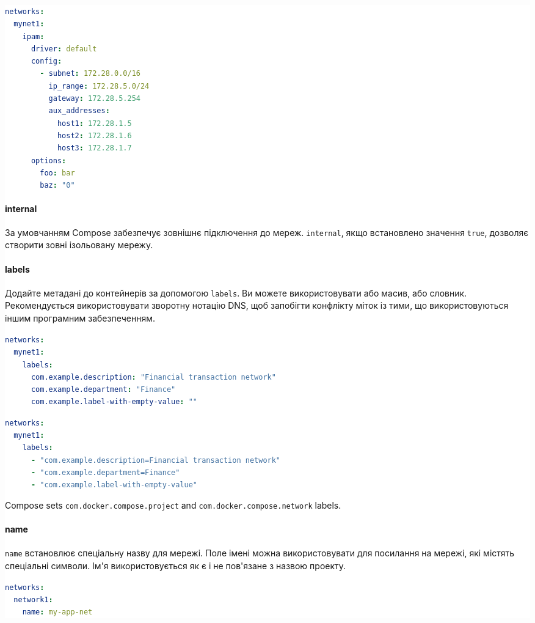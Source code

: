 ```yml
networks:
  mynet1:
    ipam:
      driver: default
      config:
        - subnet: 172.28.0.0/16
          ip_range: 172.28.5.0/24
          gateway: 172.28.5.254
          aux_addresses:
            host1: 172.28.1.5
            host2: 172.28.1.6
            host3: 172.28.1.7
      options:
        foo: bar
        baz: "0"
```

#### internal

За умовчанням Compose забезпечує зовнішнє підключення до мереж. `internal`, якщо встановлено значення `true`, дозволяє створити зовні ізольовану мережу.

#### labels

Додайте метадані до контейнерів за допомогою `labels`. Ви можете використовувати або масив, або словник. Рекомендується використовувати зворотну нотацію DNS, щоб запобігти конфлікту міток із тими, що використовуються іншим програмним забезпеченням.

```yml
networks:
  mynet1:
    labels:
      com.example.description: "Financial transaction network"
      com.example.department: "Finance"
      com.example.label-with-empty-value: ""
```

```yml
networks:
  mynet1:
    labels:
      - "com.example.description=Financial transaction network"
      - "com.example.department=Finance"
      - "com.example.label-with-empty-value"
```

Compose sets `com.docker.compose.project` and `com.docker.compose.network` labels.

#### name

`name` встановлює спеціальну назву для мережі. Поле імені можна використовувати для посилання на мережі, які містять спеціальні символи. Ім'я використовується як є і не пов'язане з назвою проекту.

```yml
networks:
  network1:
    name: my-app-net
```
